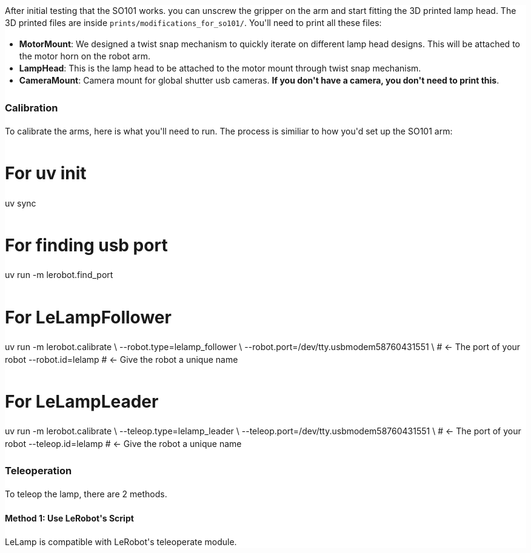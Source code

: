 [](#3d-printing-and-modifications)

After initial testing that the SO101 works. you can unscrew the gripper on the arm and start fitting the 3D printed lamp head. The 3D printed files are inside `prints/modifications_for_so101/`. You'll need to print all these files:

*   **MotorMount**: We designed a twist snap mechanism to quickly iterate on different lamp head designs. This will be attached to the motor horn on the robot arm.
*   **LampHead**: This is the lamp head to be attached to the motor mount through twist snap mechanism.
*   **CameraMount**: Camera mount for global shutter usb cameras. **If you don't have a camera, you don't need to print this**.

### Calibration

[](#calibration)

To calibrate the arms, here is what you'll need to run. The process is similiar to how you'd set up the SO101 arm:

# For uv init
uv sync

# For finding usb port
uv run -m lerobot.find\_port

# For LeLampFollower
uv run -m lerobot.calibrate \\
    --robot.type=lelamp\_follower \\
    --robot.port=/dev/tty.usbmodem58760431551 \\ # <- The port of your robot
    --robot.id=lelamp # <- Give the robot a unique name

# For LeLampLeader
uv run -m lerobot.calibrate \\
    --teleop.type=lelamp\_leader \\
    --teleop.port=/dev/tty.usbmodem58760431551 \\ # <- The port of your robot
    --teleop.id=lelamp # <- Give the robot a unique name

### Teleoperation

[](#teleoperation)

To teleop the lamp, there are 2 methods.

#### Method 1: Use LeRobot's Script

[](#method-1-use-lerobots-script)

LeLamp is compatible with LeRobot's teleoperate module.
